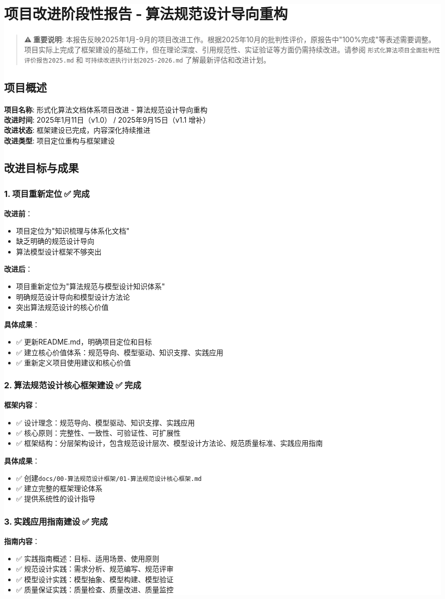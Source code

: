 # 项目改进阶段性报告 - 算法规范设计导向重构

> **⚠️ 重要说明**: 本报告反映2025年1月-9月的项目改进工作。根据2025年10月的批判性评价，原报告中"100%完成"等表述需要调整。项目实际上完成了框架建设的基础工作，但在理论深度、引用规范性、实证验证等方面仍需持续改进。请参阅 `形式化算法项目全面批判性评价报告2025.md` 和 `可持续改进执行计划2025-2026.md` 了解最新评估和改进计划。

## 项目概述

**项目名称**: 形式化算法文档体系项目改进 - 算法规范设计导向重构  
**改进时间**: 2025年1月11日（v1.0） / 2025年9月15日（v1.1 增补）  
**改进状态**: 框架建设已完成，内容深化持续推进  
**改进类型**: 项目定位重构与框架建设

## 改进目标与成果

### 1. 项目重新定位 ✅ 完成

**改进前**：

- 项目定位为"知识梳理与体系化文档"
- 缺乏明确的规范设计导向
- 算法模型设计框架不够突出

**改进后**：

- 项目重新定位为"算法规范与模型设计知识体系"
- 明确规范设计导向和模型设计方法论
- 突出算法规范设计的核心价值

**具体成果**：

- ✅ 更新README.md，明确项目定位和目标
- ✅ 建立核心价值体系：规范导向、模型驱动、知识支撑、实践应用
- ✅ 重新定义项目使用建议和核心价值

### 2. 算法规范设计核心框架建设 ✅ 完成

**框架内容**：

- ✅ 设计理念：规范导向、模型驱动、知识支撑、实践应用
- ✅ 核心原则：完整性、一致性、可验证性、可扩展性
- ✅ 框架结构：分层架构设计，包含规范设计层次、模型设计方法论、规范质量标准、实践应用指南

**具体成果**：

- ✅ 创建`docs/00-算法规范设计框架/01-算法规范设计核心框架.md`
- ✅ 建立完整的框架理论体系
- ✅ 提供系统性的设计指导

### 3. 实践应用指南建设 ✅ 完成

**指南内容**：

- ✅ 实践指南概述：目标、适用场景、使用原则
- ✅ 规范设计实践：需求分析、规范编写、规范评审
- ✅ 模型设计实践：模型抽象、模型构建、模型验证
- ✅ 质量保证实践：质量检查、质量改进、质量监控
